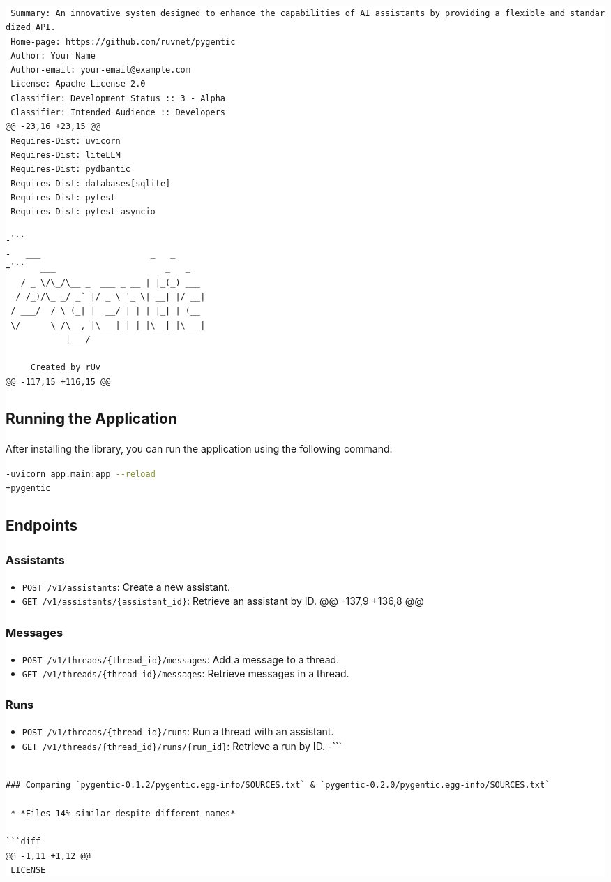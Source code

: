 ```
 Summary: An innovative system designed to enhance the capabilities of AI assistants by providing a flexible and standardized API.
 Home-page: https://github.com/ruvnet/pygentic
 Author: Your Name
 Author-email: your-email@example.com
 License: Apache License 2.0
 Classifier: Development Status :: 3 - Alpha
 Classifier: Intended Audience :: Developers
@@ -23,16 +23,15 @@
 Requires-Dist: uvicorn
 Requires-Dist: liteLLM
 Requires-Dist: pydbantic
 Requires-Dist: databases[sqlite]
 Requires-Dist: pytest
 Requires-Dist: pytest-asyncio
 
-```
-   ___                      _   _      
+```   ___                      _   _      
   / _ \/\_/\__ _  ___ _ __ | |_(_) ___ 
  / /_)/\_ _/ _` |/ _ \ '_ \| __| |/ __|
 / ___/  / \ (_| |  __/ | | | |_| | (__ 
 \/      \_/\__, |\___|_| |_|\__|_|\___|
            |___/                       
 
     Created by rUv
@@ -117,15 +116,15 @@
 ```
 
 ## Running the Application
 
 After installing the library, you can run the application using the following command:
 
 ```bash
-uvicorn app.main:app --reload
+pygentic
 ```
 
 ## Endpoints
 
 ### Assistants
 - `POST /v1/assistants`: Create a new assistant.
 - `GET /v1/assistants/{assistant_id}`: Retrieve an assistant by ID.
@@ -137,9 +136,8 @@
 ### Messages
 - `POST /v1/threads/{thread_id}/messages`: Add a message to a thread.
 - `GET /v1/threads/{thread_id}/messages`: Retrieve messages in a thread.
 
 ### Runs
 - `POST /v1/threads/{thread_id}/runs`: Run a thread with an assistant.
 - `GET /v1/threads/{thread_id}/runs/{run_id}`: Retrieve a run by ID.
-```
```

### Comparing `pygentic-0.1.2/pygentic.egg-info/SOURCES.txt` & `pygentic-0.2.0/pygentic.egg-info/SOURCES.txt`

 * *Files 14% similar despite different names*

```diff
@@ -1,11 +1,12 @@
 LICENSE
```